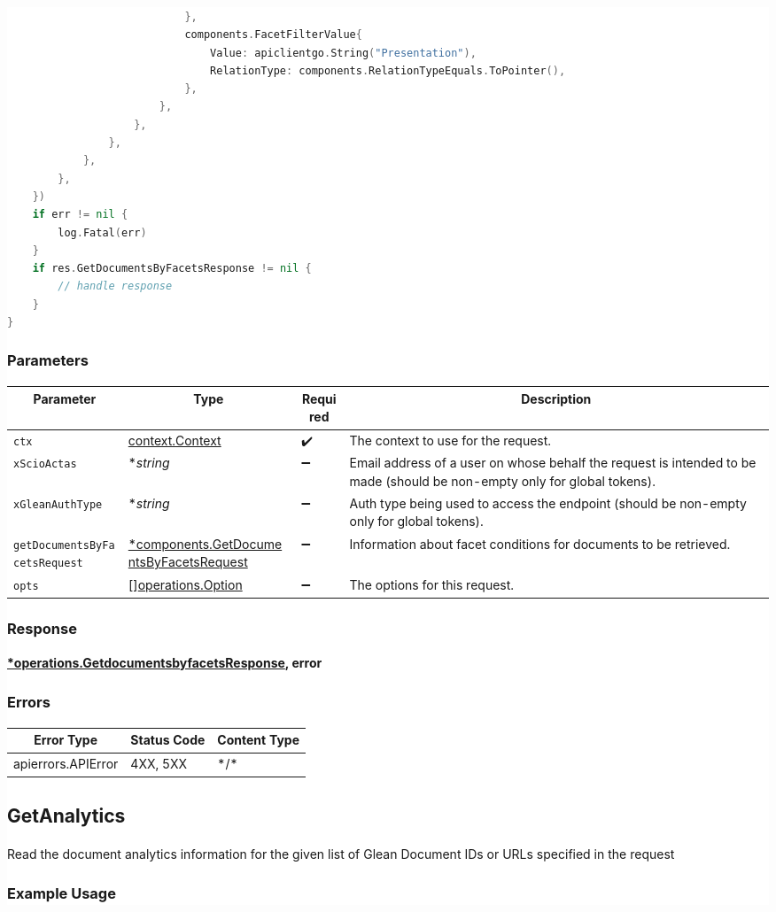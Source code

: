 ```go
                            },
                            components.FacetFilterValue{
                                Value: apiclientgo.String("Presentation"),
                                RelationType: components.RelationTypeEquals.ToPointer(),
                            },
                        },
                    },
                },
            },
        },
    })
    if err != nil {
        log.Fatal(err)
    }
    if res.GetDocumentsByFacetsResponse != nil {
        // handle response
    }
}
```

### Parameters

| Parameter                                                                                                                | Type                                                                                                                     | Required                                                                                                                 | Description                                                                                                              |
| ------------------------------------------------------------------------------------------------------------------------ | ------------------------------------------------------------------------------------------------------------------------ | ------------------------------------------------------------------------------------------------------------------------ | ------------------------------------------------------------------------------------------------------------------------ |
| `ctx`                                                                                                                    | [context.Context](https://pkg.go.dev/context#Context)                                                                    | :heavy_check_mark:                                                                                                       | The context to use for the request.                                                                                      |
| `xScioActas`                                                                                                             | **string*                                                                                                                | :heavy_minus_sign:                                                                                                       | Email address of a user on whose behalf the request is intended to be made (should be non-empty only for global tokens). |
| `xGleanAuthType`                                                                                                         | **string*                                                                                                                | :heavy_minus_sign:                                                                                                       | Auth type being used to access the endpoint (should be non-empty only for global tokens).                                |
| `getDocumentsByFacetsRequest`                                                                                            | [*components.GetDocumentsByFacetsRequest](../../models/components/getdocumentsbyfacetsrequest.md)                        | :heavy_minus_sign:                                                                                                       | Information about facet conditions for documents to be retrieved.                                                        |
| `opts`                                                                                                                   | [][operations.Option](../../models/operations/option.md)                                                                 | :heavy_minus_sign:                                                                                                       | The options for this request.                                                                                            |

### Response

**[*operations.GetdocumentsbyfacetsResponse](../../models/operations/getdocumentsbyfacetsresponse.md), error**

### Errors

| Error Type         | Status Code        | Content Type       |
| ------------------ | ------------------ | ------------------ |
| apierrors.APIError | 4XX, 5XX           | \*/\*              |

## GetAnalytics

Read the document analytics information for the given list of Glean Document IDs or URLs specified in the request

### Example Usage
